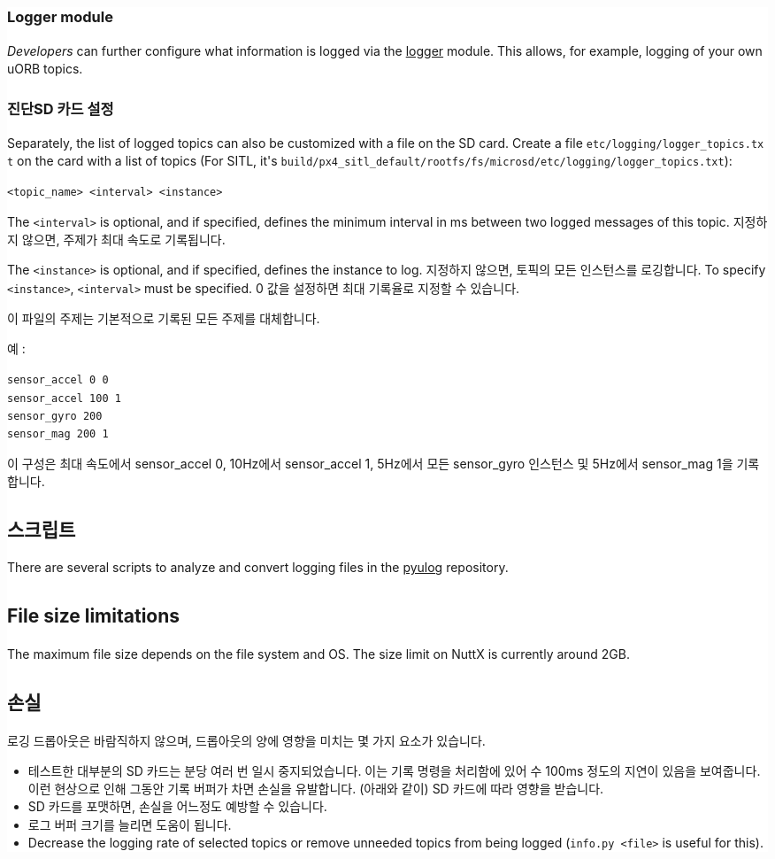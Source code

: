 ### Logger module

_Developers_ can further configure what information is logged via the [logger](../modules/modules_system.md#logger) module.
This allows, for example, logging of your own uORB topics.

### 진단SD 카드 설정

Separately, the list of logged topics can also be customized with a file on the SD card.
Create a file `etc/logging/logger_topics.txt` on the card with a list of topics (For SITL, it's `build/px4_sitl_default/rootfs/fs/microsd/etc/logging/logger_topics.txt`):

```plain
<topic_name> <interval> <instance>
```

The `<interval>` is optional, and if specified, defines the minimum interval in ms between two logged messages of this topic.
지정하지 않으면, 주제가 최대 속도로 기록됩니다.

The `<instance>` is optional, and if specified, defines the instance to log.
지정하지 않으면, 토픽의 모든 인스턴스를 로깅합니다.
To specify `<instance>`, `<interval>` must be specified. 0 값을 설정하면 최대 기록율로 지정할 수 있습니다.

이 파일의 주제는 기본적으로 기록된 모든 주제를 대체합니다.

예 :

```plain
sensor_accel 0 0
sensor_accel 100 1
sensor_gyro 200
sensor_mag 200 1
```

이 구성은 최대 속도에서 sensor_accel 0, 10Hz에서 sensor_accel 1, 5Hz에서 모든 sensor_gyro 인스턴스 및 5Hz에서 sensor_mag 1을 기록합니다.

## 스크립트

There are several scripts to analyze and convert logging files in the [pyulog](https://github.com/PX4/pyulog) repository.

## File size limitations

The maximum file size depends on the file system and OS.
The size limit on NuttX is currently around 2GB.

## 손실

로깅 드롭아웃은 바람직하지 않으며, 드롭아웃의 양에 영향을 미치는 몇 가지 요소가 있습니다.

- 테스트한 대부분의 SD 카드는 분당 여러 번 일시 중지되었습니다.
  이는 기록 명령을 처리함에 있어 수 100ms 정도의 지연이 있음을 보여줍니다.
  이런 현상으로 인해 그동안 기록 버퍼가 차면 손실을 유발합니다.
  (아래와 같이) SD 카드에 따라 영향을 받습니다.
- SD 카드를 포맷하면, 손실을 어느정도 예방할 수 있습니다.
- 로그 버퍼 크기를 늘리면 도움이 됩니다.
- Decrease the logging rate of selected topics or remove unneeded topics from being logged (`info.py <file>` is useful for this).
